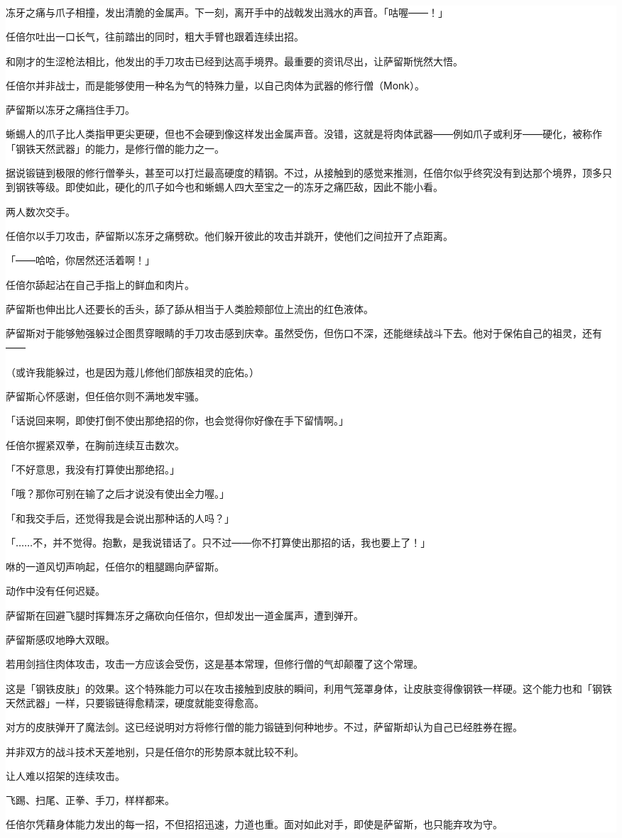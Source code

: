 冻牙之痛与爪子相撞，发出清脆的金属声。下一刻，离开手中的战戟发出溅水的声音。「咕喔——！」

任倍尔吐出一口长气，往前踏出的同时，粗大手臂也跟着连续出招。

和刚才的生涩枪法相比，他发出的手刀攻击已经到达高手境界。最重要的资讯尽出，让萨留斯恍然大悟。

任倍尔并非战士，而是能够使用一种名为气的特殊力量，以自己肉体为武器的修行僧（Monk）。

萨留斯以冻牙之痛挡住手刀。

蜥蜴人的爪子比人类指甲更尖更硬，但也不会硬到像这样发出金属声音。没错，这就是将肉体武器——例如爪子或利牙——硬化，被称作「钢铁天然武器」的能力，是修行僧的能力之一。

据说锻链到极限的修行僧拳头，甚至可以打烂最高硬度的精钢。不过，从接触到的感觉来推测，任倍尔似乎终究没有到达那个境界，顶多只到钢铁等级。即使如此，硬化的爪子如今也和蜥蜴人四大至宝之一的冻牙之痛匹敌，因此不能小看。

两人数次交手。

任倍尔以手刀攻击，萨留斯以冻牙之痛劈砍。他们躲开彼此的攻击并跳开，使他们之间拉开了点距离。

「——哈哈，你居然还活着啊！」

任倍尔舔起沾在自己手指上的鲜血和肉片。

萨留斯也伸出比人还要长的舌头，舔了舔从相当于人类脸颊部位上流出的红色液体。

萨留斯对于能够勉强躲过企图贯穿眼睛的手刀攻击感到庆幸。虽然受伤，但伤口不深，还能继续战斗下去。他对于保佑自己的祖灵，还有——

（或许我能躲过，也是因为蔻儿修他们部族祖灵的庇佑。）

萨留斯心怀感谢，但任倍尔则不满地发牢骚。

「话说回来啊，即使打倒不使出那绝招的你，也会觉得你好像在手下留情啊。」

任倍尔握紧双拳，在胸前连续互击数次。

「不好意思，我没有打算使出那绝招。」

「哦？那你可别在输了之后才说没有使出全力喔。」

「和我交手后，还觉得我是会说出那种话的人吗？」

「……不，并不觉得。抱歉，是我说错话了。只不过——你不打算使出那招的话，我也要上了！」

咻的一道风切声响起，任倍尔的粗腿踢向萨留斯。

动作中没有任何迟疑。

萨留斯在回避飞腿时挥舞冻牙之痛砍向任倍尔，但却发出一道金属声，遭到弹开。

萨留斯感叹地睁大双眼。

若用剑挡住肉体攻击，攻击一方应该会受伤，这是基本常理，但修行僧的气却颠覆了这个常理。

这是「钢铁皮肤」的效果。这个特殊能力可以在攻击接触到皮肤的瞬间，利用气笼罩身体，让皮肤变得像钢铁一样硬。这个能力也和「钢铁天然武器」一样，只要锻链得愈精深，硬度就能变得愈高。

对方的皮肤弹开了魔法剑。这已经说明对方将修行僧的能力锻链到何种地步。不过，萨留斯却认为自己已经胜券在握。

并非双方的战斗技术天差地别，只是任倍尔的形势原本就比较不利。

让人难以招架的连续攻击。

飞踢、扫尾、正拳、手刀，样样都来。

任倍尔凭藉身体能力发出的每一招，不但招招迅速，力道也重。面对如此对手，即使是萨留斯，也只能弃攻为守。
